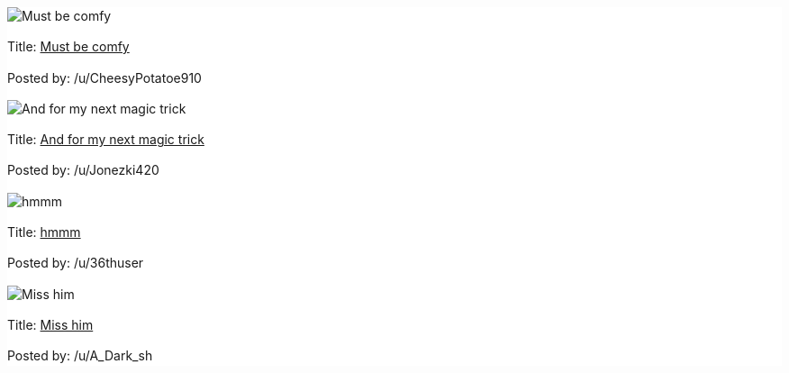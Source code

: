<div class="card">
  <div class="card-image">
    <img class="post-img" src="https://i.redd.it/lvw3uxrs52h81.jpg" alt="Must be comfy" title="Must be comfy" />
  </div>
  <div class="card-content">
    <div class="media">
      <div class="media-content">
        <p class="title is-4">
           Title: <a href="https://www.reddit.com/r/CrappyDesign/comments/spexp2/must_be_comfy/">Must be comfy</a>
        </p>
        <p class="subtitle is-4">Posted by: /u/CheesyPotatoe910</p>
      </div>
    </div>
  </div>
</div>

<div class="card">
  <div class="card-image">
    <img class="post-img" src="https://i.redd.it/xrkusp2kd1g81.jpg" alt="And for my next magic trick" title="And for my next magic trick" />
  </div>
  <div class="card-content">
    <div class="media">
      <div class="media-content">
        <p class="title is-4">
           Title: <a href="https://www.reddit.com/r/memes/comments/sla1o7/and_for_my_next_magic_trick/">And for my next magic trick</a>
        </p>
        <p class="subtitle is-4">Posted by: /u/Jonezki420</p>
      </div>
    </div>
  </div>
</div>

<div class="card">
  <div class="card-image">
    <img class="post-img" src="https://i.redd.it/o32gtmn89og81.jpg" alt="hmmm" title="hmmm" />
  </div>
  <div class="card-content">
    <div class="media">
      <div class="media-content">
        <p class="title is-4">
           Title: <a href="https://www.reddit.com/r/hmmm/comments/snuga9/hmmm/">hmmm</a>
        </p>
        <p class="subtitle is-4">Posted by: /u/36thuser</p>
      </div>
    </div>
  </div>
</div>

<div class="card">
  <div class="card-image">
    <img class="post-img" src="https://i.redd.it/r4ytu5xj27g81.gif" alt="Miss him" title="Miss him" />
  </div>
  <div class="card-content">
    <div class="media">
      <div class="media-content">
        <p class="title is-4">
           Title: <a href="https://www.reddit.com/r/memes/comments/slu6kh/miss_him/">Miss him</a>
        </p>
        <p class="subtitle is-4">Posted by: /u/A_Dark_sh</p>
      </div>